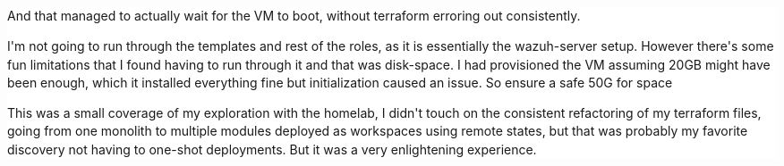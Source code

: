 And that managed to actually wait for the VM to boot, without terraform erroring out consistently. 

I'm not going to run through the templates and rest of the roles, as it is essentially the wazuh-server setup. However there's some fun limitations that I found having to run through it and that was disk-space. I had provisioned the VM assuming 20GB might have been enough, which it installed everything fine but initialization caused an issue. So ensure a safe 50G for space

This was a small coverage of my exploration with the homelab, I didn't touch on the consistent refactoring of my terraform files, going from one monolith to multiple modules deployed as workspaces using remote states, but that was probably my favorite discovery not having to one-shot deployments. But it was a very enlightening experience.


